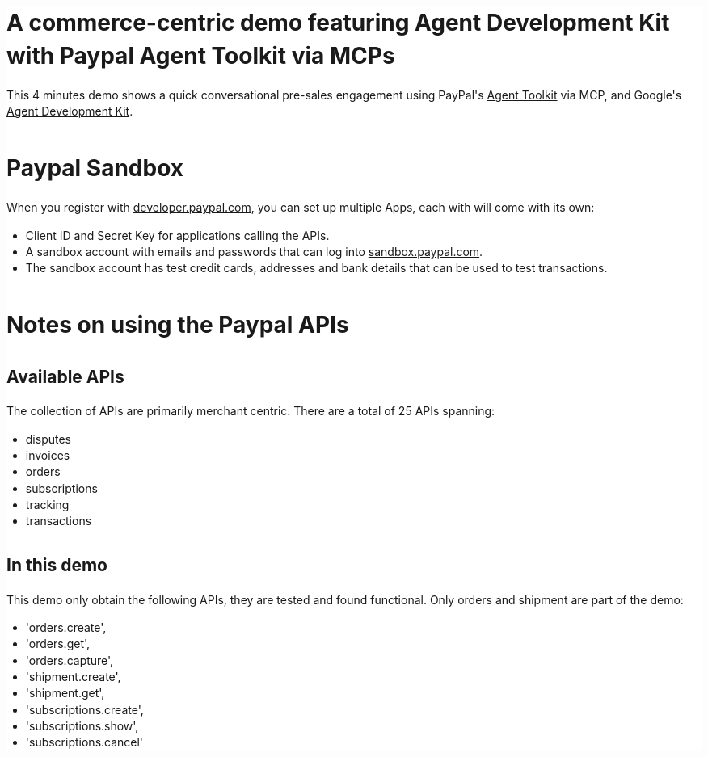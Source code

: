 # A commerce-centric demo featuring Agent Development Kit with Paypal Agent Toolkit via MCPs

This 4 minutes demo shows a quick conversational pre-sales engagement using PayPal's [Agent Toolkit](https://github.com/paypal/agent-toolkit) via MCP, and Google's [Agent Development Kit](https://github.com/google/adk-python).

# Paypal Sandbox

When you register with [developer.paypal.com](https://developer.paypal.com/), you can set up multiple Apps, each with will come with its own:
- Client ID and Secret Key for applications calling the APIs.
- A sandbox account with emails and passwords that can log into [sandbox.paypal.com](https://sandbox.paypal.com).
- The sandbox account has test credit cards, addresses and bank details that can be used to test transactions.


# Notes on using the Paypal APIs

## Available APIs
The collection of APIs are primarily merchant centric. There are a total of 25 APIs spanning:
- disputes
- invoices
- orders
- subscriptions
- tracking
- transactions

## In this demo
This demo only obtain the following APIs, they are tested and found functional.
Only orders and shipment are part of the demo:
- 'orders.create',
- 'orders.get',
- 'orders.capture',
- 'shipment.create',
- 'shipment.get',  
- 'subscriptions.create',
- 'subscriptions.show',
- 'subscriptions.cancel'

<div style="position: relative;">
    <div style="position: absolute; top: 0; left: 0; width: 100%; height: 100%; background-color: rgba(255, 255, 255, 1); /* Semi-transparent white background */" ></div>